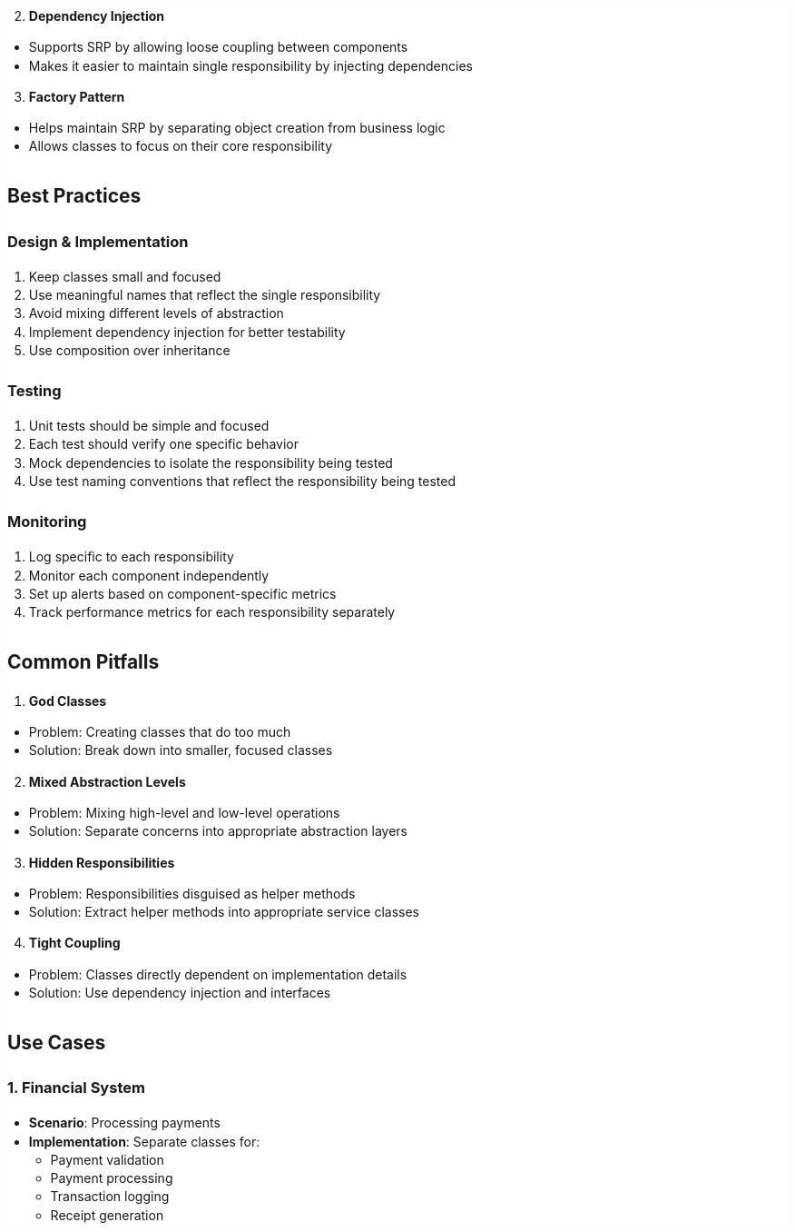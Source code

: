 2. **Dependency Injection**
  - Supports SRP by allowing loose coupling between components
  - Makes it easier to maintain single responsibility by injecting dependencies

3. **Factory Pattern**
  - Helps maintain SRP by separating object creation from business logic
  - Allows classes to focus on their core responsibility

## Best Practices

### Design & Implementation
1. Keep classes small and focused
2. Use meaningful names that reflect the single responsibility
3. Avoid mixing different levels of abstraction
4. Implement dependency injection for better testability
5. Use composition over inheritance

### Testing
1. Unit tests should be simple and focused
2. Each test should verify one specific behavior
3. Mock dependencies to isolate the responsibility being tested
4. Use test naming conventions that reflect the responsibility being tested

### Monitoring
1. Log specific to each responsibility
2. Monitor each component independently
3. Set up alerts based on component-specific metrics
4. Track performance metrics for each responsibility separately

## Common Pitfalls

1. **God Classes**
  - Problem: Creating classes that do too much
  - Solution: Break down into smaller, focused classes

2. **Mixed Abstraction Levels**
  - Problem: Mixing high-level and low-level operations
  - Solution: Separate concerns into appropriate abstraction layers

3. **Hidden Responsibilities**
  - Problem: Responsibilities disguised as helper methods
  - Solution: Extract helper methods into appropriate service classes

4. **Tight Coupling**
  - Problem: Classes directly dependent on implementation details
  - Solution: Use dependency injection and interfaces

## Use Cases

### 1. Financial System
- **Scenario**: Processing payments
- **Implementation**: Separate classes for:
  - Payment validation
  - Payment processing
  - Transaction logging
  - Receipt generation
